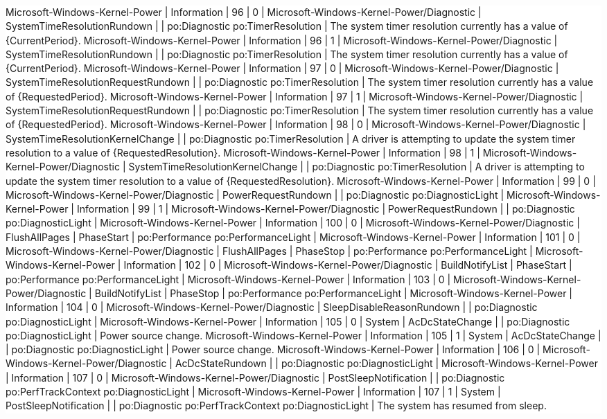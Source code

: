 Microsoft-Windows-Kernel-Power  |  Information  |  96        |  0        |  Microsoft-Windows-Kernel-Power/Diagnostic          |  SystemTimeResolutionRundown               |              |  po:Diagnostic po:TimerResolution                                                                         |  The system timer resolution currently has a value of {CurrentPeriod}.
Microsoft-Windows-Kernel-Power  |  Information  |  96        |  1        |  Microsoft-Windows-Kernel-Power/Diagnostic          |  SystemTimeResolutionRundown               |              |  po:Diagnostic po:TimerResolution                                                                         |  The system timer resolution currently has a value of {CurrentPeriod}.
Microsoft-Windows-Kernel-Power  |  Information  |  97        |  0        |  Microsoft-Windows-Kernel-Power/Diagnostic          |  SystemTimeResolutionRequestRundown        |              |  po:Diagnostic po:TimerResolution                                                                         |  The system timer resolution currently has a value of {RequestedPeriod}.
Microsoft-Windows-Kernel-Power  |  Information  |  97        |  1        |  Microsoft-Windows-Kernel-Power/Diagnostic          |  SystemTimeResolutionRequestRundown        |              |  po:Diagnostic po:TimerResolution                                                                         |  The system timer resolution currently has a value of {RequestedPeriod}.
Microsoft-Windows-Kernel-Power  |  Information  |  98        |  0        |  Microsoft-Windows-Kernel-Power/Diagnostic          |  SystemTimeResolutionKernelChange          |              |  po:Diagnostic po:TimerResolution                                                                         |  A driver is attempting to update the system timer resolution to a value of {RequestedResolution}.
Microsoft-Windows-Kernel-Power  |  Information  |  98        |  1        |  Microsoft-Windows-Kernel-Power/Diagnostic          |  SystemTimeResolutionKernelChange          |              |  po:Diagnostic po:TimerResolution                                                                         |  A driver is attempting to update the system timer resolution to a value of {RequestedResolution}.
Microsoft-Windows-Kernel-Power  |  Information  |  99        |  0        |  Microsoft-Windows-Kernel-Power/Diagnostic          |  PowerRequestRundown                       |              |  po:Diagnostic po:DiagnosticLight                                                                         |
Microsoft-Windows-Kernel-Power  |  Information  |  99        |  1        |  Microsoft-Windows-Kernel-Power/Diagnostic          |  PowerRequestRundown                       |              |  po:Diagnostic po:DiagnosticLight                                                                         |
Microsoft-Windows-Kernel-Power  |  Information  |  100       |  0        |  Microsoft-Windows-Kernel-Power/Diagnostic          |  FlushAllPages                             |  PhaseStart  |  po:Performance po:PerformanceLight                                                                       |
Microsoft-Windows-Kernel-Power  |  Information  |  101       |  0        |  Microsoft-Windows-Kernel-Power/Diagnostic          |  FlushAllPages                             |  PhaseStop   |  po:Performance po:PerformanceLight                                                                       |
Microsoft-Windows-Kernel-Power  |  Information  |  102       |  0        |  Microsoft-Windows-Kernel-Power/Diagnostic          |  BuildNotifyList                           |  PhaseStart  |  po:Performance po:PerformanceLight                                                                       |
Microsoft-Windows-Kernel-Power  |  Information  |  103       |  0        |  Microsoft-Windows-Kernel-Power/Diagnostic          |  BuildNotifyList                           |  PhaseStop   |  po:Performance po:PerformanceLight                                                                       |
Microsoft-Windows-Kernel-Power  |  Information  |  104       |  0        |  Microsoft-Windows-Kernel-Power/Diagnostic          |  SleepDisableReasonRundown                 |              |  po:Diagnostic po:DiagnosticLight                                                                         |
Microsoft-Windows-Kernel-Power  |  Information  |  105       |  0        |  System                                             |  AcDcStateChange                           |              |  po:Diagnostic po:DiagnosticLight                                                                         |  Power source change.
Microsoft-Windows-Kernel-Power  |  Information  |  105       |  1        |  System                                             |  AcDcStateChange                           |              |  po:Diagnostic po:DiagnosticLight                                                                         |  Power source change.
Microsoft-Windows-Kernel-Power  |  Information  |  106       |  0        |  Microsoft-Windows-Kernel-Power/Diagnostic          |  AcDcStateRundown                          |              |  po:Diagnostic po:DiagnosticLight                                                                         |
Microsoft-Windows-Kernel-Power  |  Information  |  107       |  0        |  Microsoft-Windows-Kernel-Power/Diagnostic          |  PostSleepNotification                     |              |  po:Diagnostic po:PerfTrackContext po:DiagnosticLight                                                     |
Microsoft-Windows-Kernel-Power  |  Information  |  107       |  1        |  System                                             |  PostSleepNotification                     |              |  po:Diagnostic po:PerfTrackContext po:DiagnosticLight                                                     |  The system has resumed from sleep.